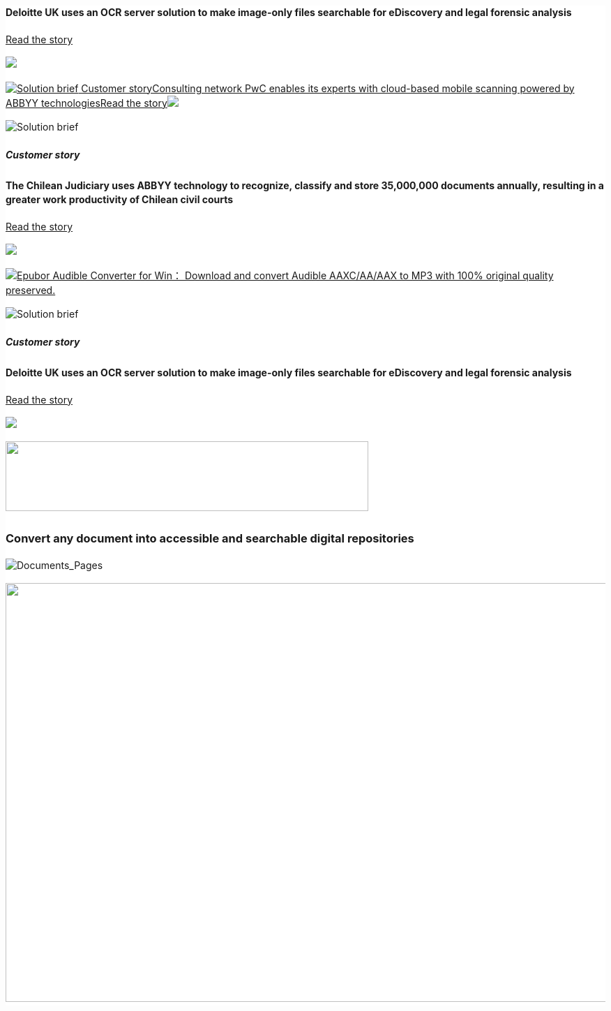 #### Deloitte UK uses an OCR server solution to make image-only files searchable for eDiscovery and legal forensic analysis

[Read the story](https://tools.techidaily.com/abbyy/products/)

![](https://content.abbyy.com/-/media/feature/basecomponents/assets-thumbnails/abbyy_microscopic_web_photos_2_1486--836.jpg?h=836&iar=0&w=1486)

[![Solution brief](https://content.abbyy.com/-/media/project/abbyy/abbyy/resource-card-icons/solution-brief.svg?h=32&iar=0&w=32) Customer storyConsulting network PwC enables its experts with cloud-based mobile scanning powered by ABBYY technologiesRead the story![](https://content.abbyy.com/-/media/feature/basecomponents/assets-thumbnails/abbyy_microscopic_web_photos_2_1486--836.jpg?h=836&iar=0&w=1486)](https://www.abbyy.com/customer-stories/pwc-specialists-go-paperless-with-abbyy-mobile-application/)

![Solution brief](https://content.abbyy.com/-/media/project/abbyy/abbyy/resource-card-icons/solution-brief.svg?h=32&iar=0&w=32)

##### Customer story

#### The Chilean Judiciary uses ABBYY technology to recognize, classify and store 35,000,000 documents annually, resulting in a greater work productivity of Chilean civil courts

[Read the story](https://tools.techidaily.com/abbyy/products/)

![](https://content.abbyy.com/-/media/feature/basecomponents/assets-thumbnails/abbyy_microscopic_web_photos_1486--836.jpg?h=836&iar=0&w=1486)


<a href="https://secure.2checkout.com/order/checkout.php?PRODS=4708689&QTY=1&AFFILIATE=108875&CART=1"><img src="https://www.epubor.com/images/uppic/audible-converter-interface.png" border="0">Epubor Audible Converter for Win： Download and convert Audible AAXC/AA/AAX to MP3 with 100% original quality preserved.</a>

![Solution brief](https://content.abbyy.com/-/media/project/abbyy/abbyy/resource-card-icons/solution-brief.svg?h=32&iar=0&w=32)

##### Customer story

#### Deloitte UK uses an OCR server solution to make image-only files searchable for eDiscovery and legal forensic analysis

[Read the story](https://tools.techidaily.com/abbyy/products/)

![](https://content.abbyy.com/-/media/feature/basecomponents/assets-thumbnails/abbyy_microscopic_web_photos_2_1486--836.jpg?h=836&iar=0&w=1486)


<a href="https://imp.i110150.net/c/5597632/924299/11305" target="_top" id="924299"><img src="//a.impactradius-go.com/display-ad/11305-924299" border="0" alt="" width="520" height="100"/></a>

### Convert any document into accessible and searchable digital repositories

![Documents_Pages](https://content.abbyy.com/-/media/project/abbyy/abbyy/2-color-16/_documents_pages-3-64.svg?h=64&iar=0&w=64)


<a href="https://appsumo.8odi.net/c/5597632/2082535/7443" target="_top" id="2082535"><img src="//a.impactradius-go.com/display-ad/7443-2082535" border="0" alt="" width="1200" height="600"/></a><img height="0" width="0" src="https://appsumo.8odi.net/i/5597632/2082535/7443" style="position:absolute;visibility:hidden;" border="0" />
